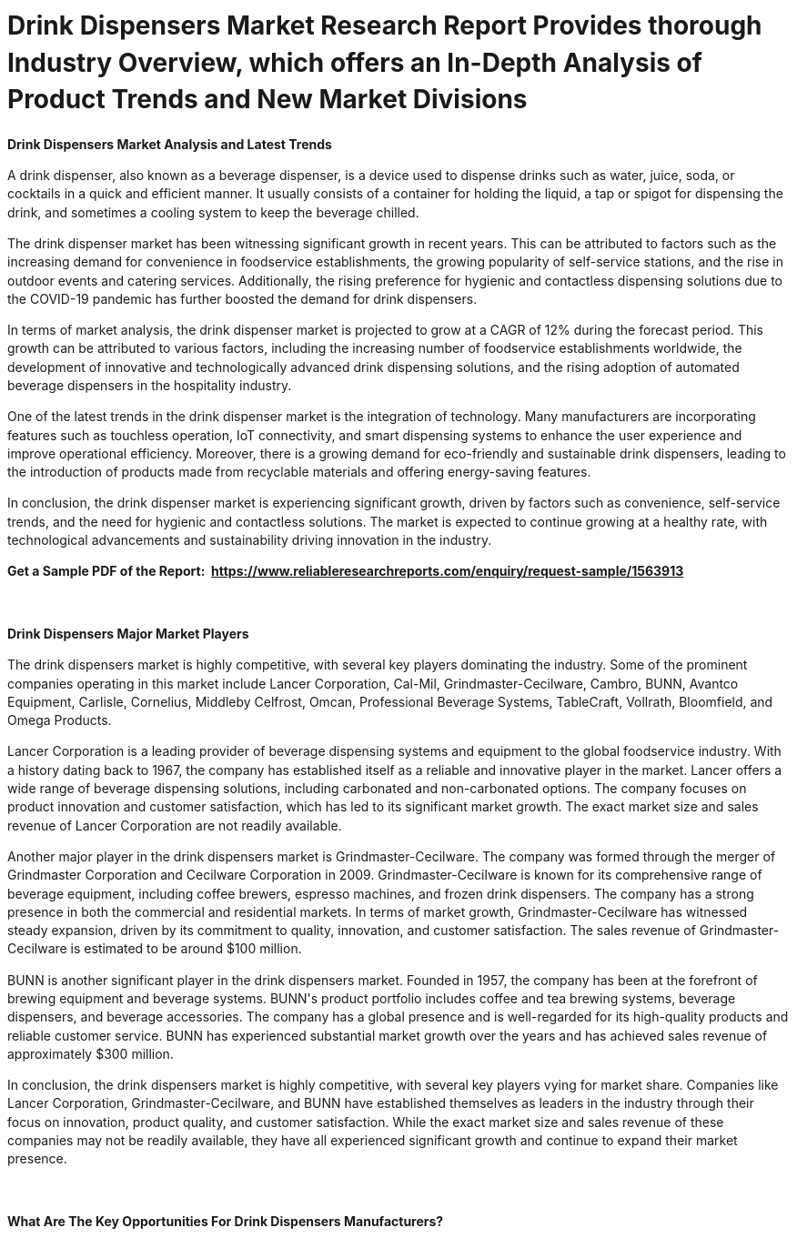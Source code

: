 <p><h1>Drink Dispensers Market Research Report Provides thorough Industry Overview, which offers an In-Depth Analysis of Product Trends and New Market Divisions</h1></p><p><strong>Drink Dispensers Market Analysis and Latest Trends</strong></p>
<p><p>A drink dispenser, also known as a beverage dispenser, is a device used to dispense drinks such as water, juice, soda, or cocktails in a quick and efficient manner. It usually consists of a container for holding the liquid, a tap or spigot for dispensing the drink, and sometimes a cooling system to keep the beverage chilled.</p><p>The drink dispenser market has been witnessing significant growth in recent years. This can be attributed to factors such as the increasing demand for convenience in foodservice establishments, the growing popularity of self-service stations, and the rise in outdoor events and catering services. Additionally, the rising preference for hygienic and contactless dispensing solutions due to the COVID-19 pandemic has further boosted the demand for drink dispensers.</p><p>In terms of market analysis, the drink dispenser market is projected to grow at a CAGR of 12% during the forecast period. This growth can be attributed to various factors, including the increasing number of foodservice establishments worldwide, the development of innovative and technologically advanced drink dispensing solutions, and the rising adoption of automated beverage dispensers in the hospitality industry.</p><p>One of the latest trends in the drink dispenser market is the integration of technology. Many manufacturers are incorporating features such as touchless operation, IoT connectivity, and smart dispensing systems to enhance the user experience and improve operational efficiency. Moreover, there is a growing demand for eco-friendly and sustainable drink dispensers, leading to the introduction of products made from recyclable materials and offering energy-saving features.</p><p>In conclusion, the drink dispenser market is experiencing significant growth, driven by factors such as convenience, self-service trends, and the need for hygienic and contactless solutions. The market is expected to continue growing at a healthy rate, with technological advancements and sustainability driving innovation in the industry.</p></p>
<p><strong>Get a Sample PDF of the Report:&nbsp; <a href="https://www.reliableresearchreports.com/enquiry/request-sample/1563913">https://www.reliableresearchreports.com/enquiry/request-sample/1563913</a></strong></p>
<p>&nbsp;</p>
<p><strong>Drink Dispensers Major Market Players</strong></p>
<p><p>The drink dispensers market is highly competitive, with several key players dominating the industry. Some of the prominent companies operating in this market include Lancer Corporation, Cal-Mil, Grindmaster-Cecilware, Cambro, BUNN, Avantco Equipment, Carlisle, Cornelius, Middleby Celfrost, Omcan, Professional Beverage Systems, TableCraft, Vollrath, Bloomfield, and Omega Products.</p><p>Lancer Corporation is a leading provider of beverage dispensing systems and equipment to the global foodservice industry. With a history dating back to 1967, the company has established itself as a reliable and innovative player in the market. Lancer offers a wide range of beverage dispensing solutions, including carbonated and non-carbonated options. The company focuses on product innovation and customer satisfaction, which has led to its significant market growth. The exact market size and sales revenue of Lancer Corporation are not readily available.</p><p>Another major player in the drink dispensers market is Grindmaster-Cecilware. The company was formed through the merger of Grindmaster Corporation and Cecilware Corporation in 2009. Grindmaster-Cecilware is known for its comprehensive range of beverage equipment, including coffee brewers, espresso machines, and frozen drink dispensers. The company has a strong presence in both the commercial and residential markets. In terms of market growth, Grindmaster-Cecilware has witnessed steady expansion, driven by its commitment to quality, innovation, and customer satisfaction. The sales revenue of Grindmaster-Cecilware is estimated to be around $100 million.</p><p>BUNN is another significant player in the drink dispensers market. Founded in 1957, the company has been at the forefront of brewing equipment and beverage systems. BUNN's product portfolio includes coffee and tea brewing systems, beverage dispensers, and beverage accessories. The company has a global presence and is well-regarded for its high-quality products and reliable customer service. BUNN has experienced substantial market growth over the years and has achieved sales revenue of approximately $300 million.</p><p>In conclusion, the drink dispensers market is highly competitive, with several key players vying for market share. Companies like Lancer Corporation, Grindmaster-Cecilware, and BUNN have established themselves as leaders in the industry through their focus on innovation, product quality, and customer satisfaction. While the exact market size and sales revenue of these companies may not be readily available, they have all experienced significant growth and continue to expand their market presence.</p></p>
<p>&nbsp;</p>
<p><strong>What Are The Key Opportunities For Drink Dispensers Manufacturers?</strong></p>
